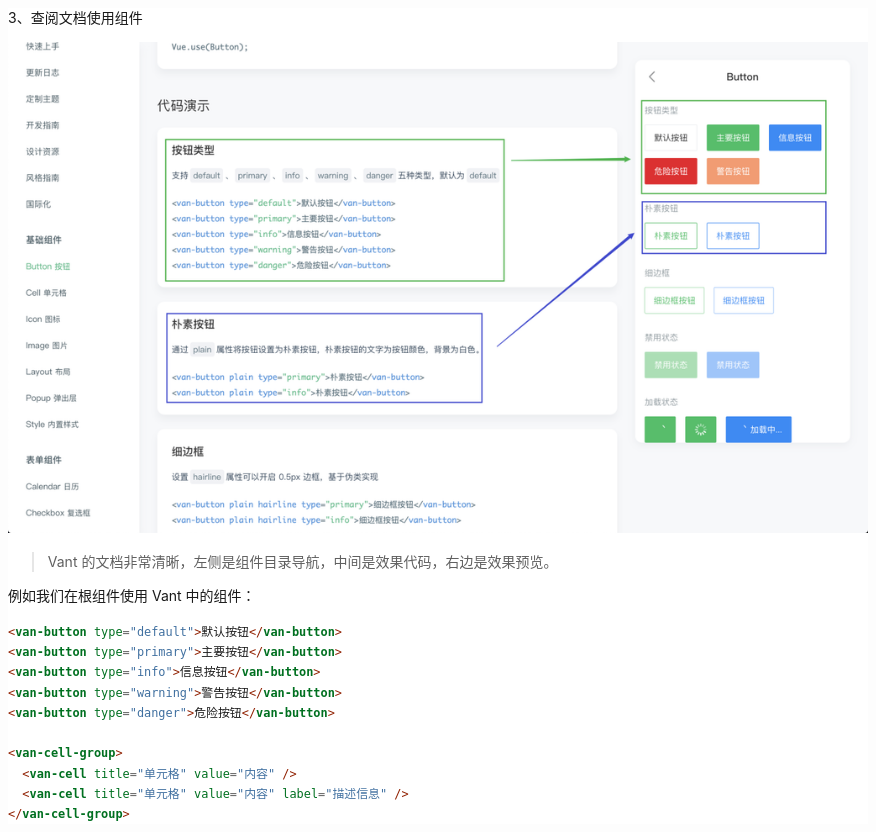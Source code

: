 3、查阅文档使用组件

![image.png](assets/1582017539392-6c48b63f-8e8b-4ef2-b4fa-ddeb059cec04.png)

> Vant 的文档非常清晰，左侧是组件目录导航，中间是效果代码，右边是效果预览。

例如我们在根组件使用 Vant 中的组件：

```html
<van-button type="default">默认按钮</van-button>
<van-button type="primary">主要按钮</van-button>
<van-button type="info">信息按钮</van-button>
<van-button type="warning">警告按钮</van-button>
<van-button type="danger">危险按钮</van-button>

<van-cell-group>
  <van-cell title="单元格" value="内容" />
  <van-cell title="单元格" value="内容" label="描述信息" />
</van-cell-group>
```
